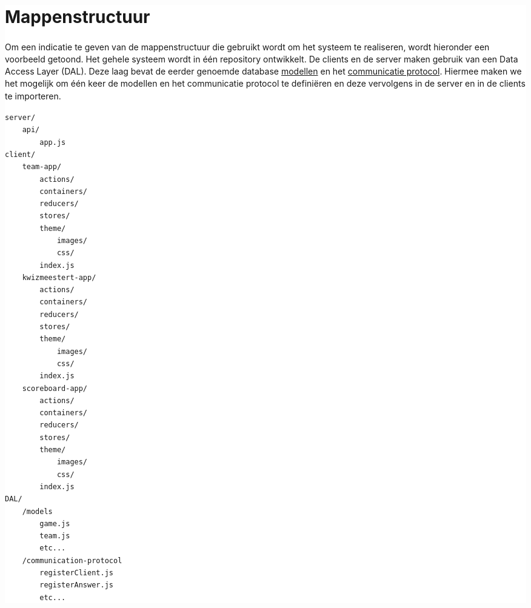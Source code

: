 # Mappenstructuur
Om een indicatie te geven van de mappenstructuur die gebruikt wordt om het systeem te realiseren, wordt hieronder een voorbeeld getoond. Het gehele systeem wordt in één repository ontwikkelt. De clients en de server maken gebruik van een Data Access Layer (DAL). Deze laag bevat de eerder genoemde database [modellen](#modellen-en-data-structuur) en het [communicatie protocol](#communicatie-protocol). Hiermee maken we het mogelijk om één keer de modellen en het communicatie protocol te definiëren en deze vervolgens in de server en in de clients te importeren.

```
server/
    api/
        app.js
client/
    team-app/
        actions/
        containers/
        reducers/
        stores/
        theme/
            images/
            css/
        index.js
    kwizmeestert-app/
        actions/
        containers/
        reducers/
        stores/
        theme/
            images/
            css/
        index.js
    scoreboard-app/
        actions/
        containers/
        reducers/
        stores/
        theme/
            images/
            css/
        index.js
DAL/
    /models
        game.js
        team.js
        etc...
    /communication-protocol
        registerClient.js
        registerAnswer.js
        etc...
```
